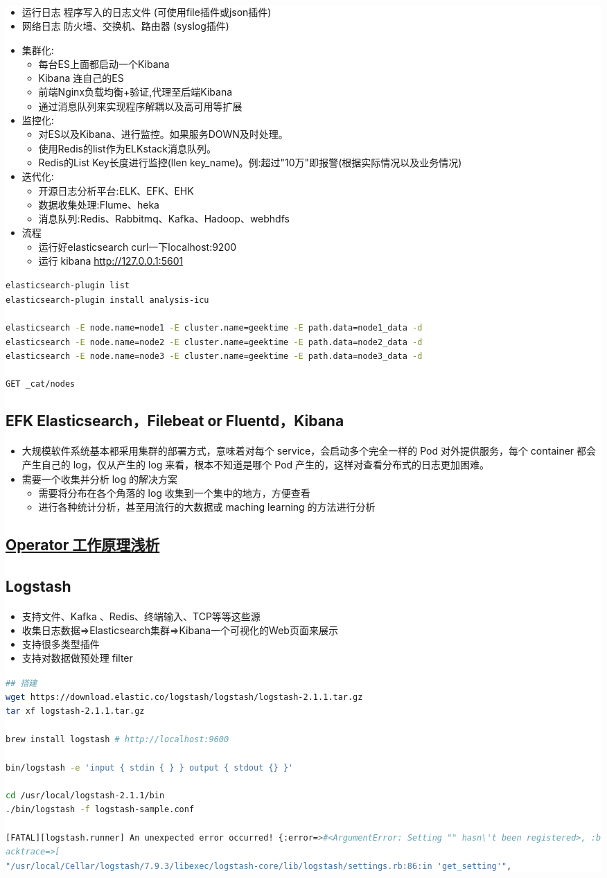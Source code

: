   - 运行日志  程序写入的日志文件          (可使用file插件或json插件)
  - 网络日志  防火墙、交换机、路由器      (syslog插件)
* 集群化:
  - 每台ES上面都启动一个Kibana
  - Kibana 连自己的ES
  - 前端Nginx负载均衡+验证,代理至后端Kibana
  - 通过消息队列来实现程序解耦以及高可用等扩展
* 监控化:
  - 对ES以及Kibana、进行监控。如果服务DOWN及时处理。
  - 使用Redis的list作为ELKstack消息队列。
  - Redis的List Key长度进行监控(llen key_name)。例:超过"10万"即报警(根据实际情况以及业务情况)
* 迭代化:
  - 开源日志分析平台:ELK、EFK、EHK
  - 数据收集处理:Flume、heka
  - 消息队列:Redis、Rabbitmq、Kafka、Hadoop、webhdfs
* 流程
  - 运行好elasticsearch curl一下localhost:9200
  - 运行 kibana  <http://127.0.0.1:5601>

```sh
elasticsearch-plugin list
elasticsearch-plugin install analysis-icu

elasticsearch -E node.name=node1 -E cluster.name=geektime -E path.data=node1_data -d
elasticsearch -E node.name=node2 -E cluster.name=geektime -E path.data=node2_data -d
elasticsearch -E node.name=node3 -E cluster.name=geektime -E path.data=node3_data -d

GET _cat/nodes
```

## EFK Elasticsearch，Filebeat or Fluentd，Kibana

* 大规模软件系统基本都采用集群的部署方式，意味着对每个 service，会启动多个完全一样的 Pod 对外提供服务，每个 container 都会产生自己的 log，仅从产生的 log 来看，根本不知道是哪个 Pod 产生的，这样对查看分布式的日志更加困难。
* 需要一个收集并分析 log 的解决方案
  - 需要将分布在各个角落的 log 收集到一个集中的地方，方便查看
  - 进行各种统计分析，甚至用流行的大数据或 maching learning 的方法进行分析

## [Operator 工作原理浅析](https://mp.weixin.qq.com/s/0ydcQthxAE_yWnQAjnIIOA)

## Logstash

* 支持文件、Kafka 、Redis、终端输入、TCP等等这些源
* 收集日志数据=>Elasticsearch集群=>Kibana一个可视化的Web页面来展示
* 支持很多类型插件
* 支持对数据做预处理 filter

```sh
## 搭建
wget https://download.elastic.co/logstash/logstash/logstash-2.1.1.tar.gz
tar xf logstash-2.1.1.tar.gz

brew install logstash # http://localhost:9600

bin/logstash -e 'input { stdin { } } output { stdout {} }'

cd /usr/local/logstash-2.1.1/bin
./bin/logstash -f logstash-sample.conf

[FATAL][logstash.runner] An unexpected error occurred! {:error=>#<ArgumentError: Setting "" hasn\'t been registered>, :backtrace=>[
"/usr/local/Cellar/logstash/7.9.3/libexec/logstash-core/lib/logstash/settings.rb:86:in 'get_setting'",
```